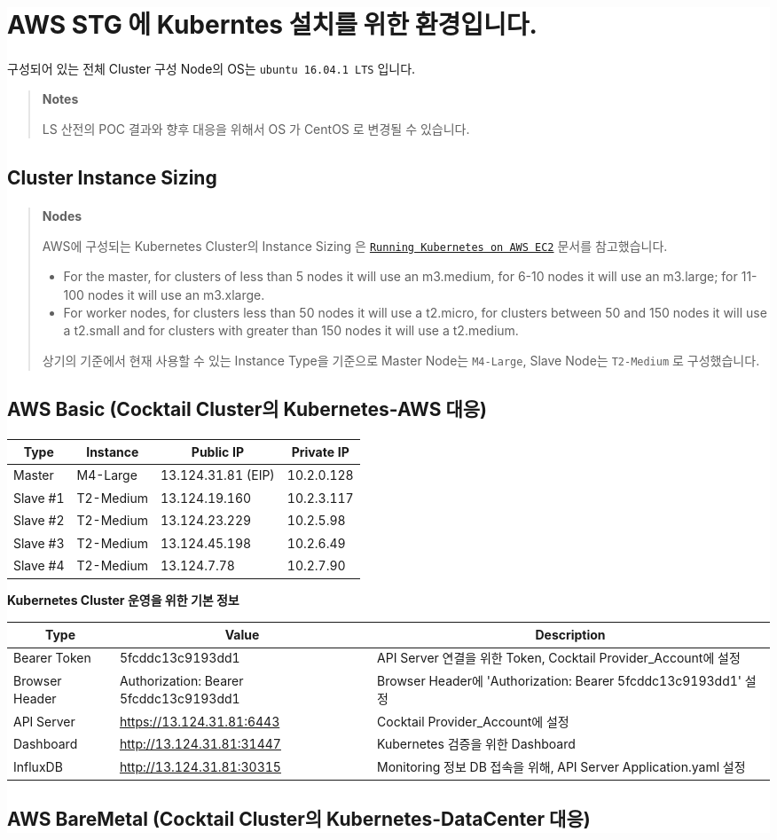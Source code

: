 # AWS STG 에 Kuberntes 설치를 위한 환경입니다.

구성되어 있는 전체 Cluster 구성 Node의 OS는 `ubuntu 16.04.1 LTS` 입니다.

> **Notes**
>
>LS 산전의 POC 결과와 향후 대응을 위해서 OS 가 CentOS 로 변경될 수 있습니다.

## Cluster Instance Sizing

> **Nodes**
>
> AWS에 구성되는 Kubernetes Cluster의 Instance Sizing 은 [`Running Kubernetes on AWS EC2`](https://kubernetes.io/docs/getting-started-guides/aws/) 문서를 참고했습니다.
> - For the master, for clusters of less than 5 nodes it will use an m3.medium, for 6-10 nodes it will use an m3.large; for 11-100 nodes it will use an m3.xlarge.
> - For worker nodes, for clusters less than 50 nodes it will use a t2.micro, for clusters between 50 and 150 nodes it will use a t2.small and for clusters with greater than 150 nodes it will use a t2.medium.
>
> 상기의 기준에서 현재 사용할 수 있는 Instance Type을 기준으로 Master Node는 `M4-Large`, Slave Node는 `T2-Medium` 로 구성했습니다.

## AWS Basic (Cocktail Cluster의 Kubernetes-AWS 대응)

| Type     | Instance  | Public IP          | Private IP |
| -------- | --------- | ------------------ | ---------- |
| Master   | M4-Large  | 13.124.31.81 (EIP) | 10.2.0.128 |
| Slave #1 | T2-Medium | 13.124.19.160      | 10.2.3.117 |
| Slave #2 | T2-Medium | 13.124.23.229      | 10.2.5.98  |
| Slave #3 | T2-Medium | 13.124.45.198      | 10.2.6.49  |
| Slave #4 | T2-Medium | 13.124.7.78        | 10.2.7.90  |

**Kubernetes Cluster 운영을 위한 기본 정보**

| Type           | Value                                  | Description                                                      |
| -------------- | -------------------------------------- | ---------------------------------------------------------------- |
| Bearer Token   | 5fcddc13c9193dd1                       | API Server 연결을 위한 Token, Cocktail Provider_Account에 설정   | 
| Browser Header | Authorization: Bearer 5fcddc13c9193dd1 | Browser Header에 'Authorization: Bearer 5fcddc13c9193dd1' 설정   |
| API Server     | https://13.124.31.81:6443              | Cocktail Provider_Account에 설정                                 |
| Dashboard      | http://13.124.31.81:31447              | Kubernetes 검증을 위한 Dashboard                                 |
| InfluxDB       | http://13.124.31.81:30315              | Monitoring 정보 DB 접속을 위해, API Server Application.yaml 설정 |

## AWS BareMetal (Cocktail Cluster의 Kubernetes-DataCenter 대응)
